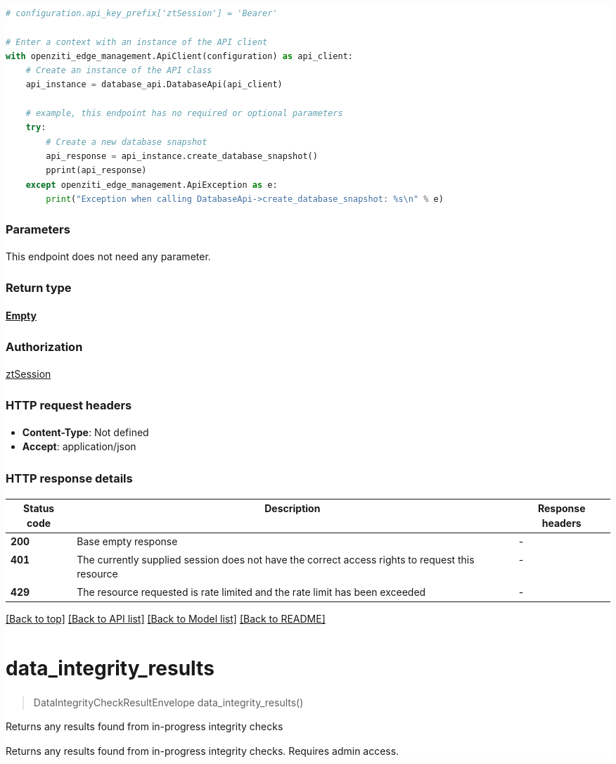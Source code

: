 ```python
# configuration.api_key_prefix['ztSession'] = 'Bearer'

# Enter a context with an instance of the API client
with openziti_edge_management.ApiClient(configuration) as api_client:
    # Create an instance of the API class
    api_instance = database_api.DatabaseApi(api_client)

    # example, this endpoint has no required or optional parameters
    try:
        # Create a new database snapshot
        api_response = api_instance.create_database_snapshot()
        pprint(api_response)
    except openziti_edge_management.ApiException as e:
        print("Exception when calling DatabaseApi->create_database_snapshot: %s\n" % e)
```


### Parameters
This endpoint does not need any parameter.

### Return type

[**Empty**](Empty.md)

### Authorization

[ztSession](../README.md#ztSession)

### HTTP request headers

 - **Content-Type**: Not defined
 - **Accept**: application/json


### HTTP response details

| Status code | Description | Response headers |
|-------------|-------------|------------------|
**200** | Base empty response |  -  |
**401** | The currently supplied session does not have the correct access rights to request this resource |  -  |
**429** | The resource requested is rate limited and the rate limit has been exceeded |  -  |

[[Back to top]](#) [[Back to API list]](../README.md#documentation-for-api-endpoints) [[Back to Model list]](../README.md#documentation-for-models) [[Back to README]](../README.md)

# **data_integrity_results**
> DataIntegrityCheckResultEnvelope data_integrity_results()

Returns any results found from in-progress integrity checks

Returns any results found from in-progress integrity checks. Requires admin access.
